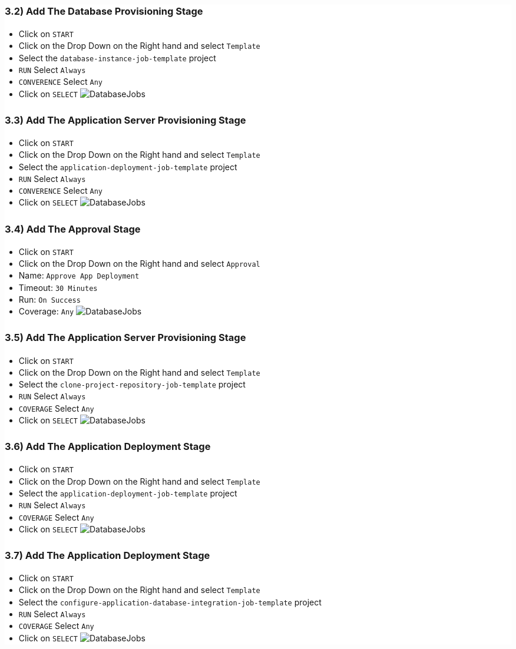### 3.2) Add The Database Provisioning Stage
- Click on `START`
- Click on the Drop Down on the Right hand and select `Template`
- Select the `database-instance-job-template` project
- `RUN` Select `Always`
- `CONVERENCE` Select `Any`
- Click on `SELECT`
![DatabaseJobs](https://github.com/awanmbandi/aws-real-world-projects/blob/project-resources-docs/images/Screen%20Shot%202023-11-14%20at%209.36.03%20PM.png)

### 3.3) Add The Application Server Provisioning Stage
- Click on `START`
- Click on the Drop Down on the Right hand and select `Template`
- Select the `application-deployment-job-template` project
- `RUN` Select `Always`
- `CONVERENCE` Select `Any`
- Click on `SELECT`
![DatabaseJobs](https://github.com/awanmbandi/aws-real-world-projects/blob/project-resources-docs/images/Screen%20Shot%202023-11-14%20at%209.40.22%20PM.png)

### 3.4) Add The Approval Stage
- Click on `START`
- Click on the Drop Down on the Right hand and select `Approval`
- Name: `Approve App Deployment`
- Timeout: `30 Minutes`
- Run: `On Success` 
- Coverage: `Any`
![DatabaseJobs](https://github.com/awanmbandi/aws-real-world-projects/blob/project-resources-docs/images/Screen%20Shot%202023-11-14%20at%209.47.13%20PM.png)

### 3.5) Add The Application Server Provisioning Stage
- Click on `START`
- Click on the Drop Down on the Right hand and select `Template`
- Select the `clone-project-repository-job-template` project
- `RUN` Select `Always`
- `COVERAGE` Select `Any`
- Click on `SELECT`
![DatabaseJobs](https://github.com/awanmbandi/aws-real-world-projects/blob/project-resources-docs/images/Screen%20Shot%202023-11-14%20at%209.51.02%20PM.png)

### 3.6) Add The Application Deployment Stage
- Click on `START`
- Click on the Drop Down on the Right hand and select `Template`
- Select the `application-deployment-job-template` project
- `RUN` Select `Always`
- `COVERAGE` Select `Any`
- Click on `SELECT`
![DatabaseJobs](https://github.com/awanmbandi/aws-real-world-projects/blob/project-resources-docs/images/Screen%20Shot%202023-11-14%20at%209.55.32%20PM.png)

### 3.7) Add The Application Deployment Stage
- Click on `START`
- Click on the Drop Down on the Right hand and select `Template`
- Select the `configure-application-database-integration-job-template` project
- `RUN` Select `Always`
- `COVERAGE` Select `Any`
- Click on `SELECT`
![DatabaseJobs](https://github.com/awanmbandi/aws-real-world-projects/blob/project-resources-docs/images/Screen%20Shot%202023-11-14%20at%2010.02.03%20PM.png)
